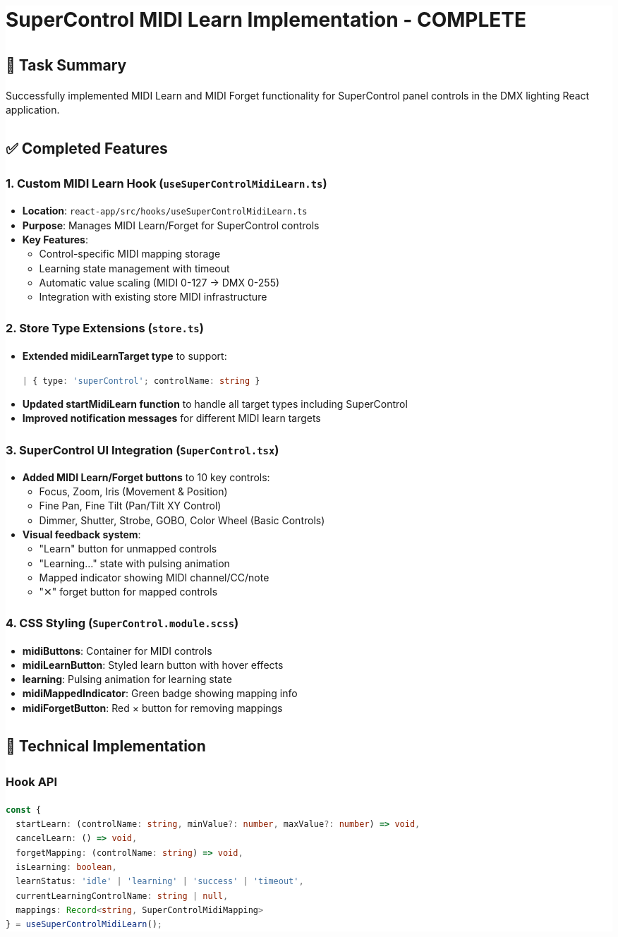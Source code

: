 # SuperControl MIDI Learn Implementation - COMPLETE

## 🎯 Task Summary
Successfully implemented MIDI Learn and MIDI Forget functionality for SuperControl panel controls in the DMX lighting React application.

## ✅ Completed Features

### 1. Custom MIDI Learn Hook (`useSuperControlMidiLearn.ts`)
- **Location**: `react-app/src/hooks/useSuperControlMidiLearn.ts`
- **Purpose**: Manages MIDI Learn/Forget for SuperControl controls
- **Key Features**:
  - Control-specific MIDI mapping storage
  - Learning state management with timeout
  - Automatic value scaling (MIDI 0-127 → DMX 0-255)
  - Integration with existing store MIDI infrastructure

### 2. Store Type Extensions (`store.ts`)
- **Extended midiLearnTarget type** to support:
  ```typescript
  | { type: 'superControl'; controlName: string }
  ```
- **Updated startMidiLearn function** to handle all target types including SuperControl
- **Improved notification messages** for different MIDI learn targets

### 3. SuperControl UI Integration (`SuperControl.tsx`)
- **Added MIDI Learn/Forget buttons** to 10 key controls:
  - Focus, Zoom, Iris (Movement & Position)
  - Fine Pan, Fine Tilt (Pan/Tilt XY Control)
  - Dimmer, Shutter, Strobe, GOBO, Color Wheel (Basic Controls)
- **Visual feedback system**:
  - "Learn" button for unmapped controls
  - "Learning..." state with pulsing animation
  - Mapped indicator showing MIDI channel/CC/note
  - "✕" forget button for mapped controls

### 4. CSS Styling (`SuperControl.module.scss`)
- **midiButtons**: Container for MIDI controls
- **midiLearnButton**: Styled learn button with hover effects
- **learning**: Pulsing animation for learning state
- **midiMappedIndicator**: Green badge showing mapping info
- **midiForgetButton**: Red × button for removing mappings

## 🔧 Technical Implementation

### Hook API
```typescript
const {
  startLearn: (controlName: string, minValue?: number, maxValue?: number) => void,
  cancelLearn: () => void,
  forgetMapping: (controlName: string) => void,
  isLearning: boolean,
  learnStatus: 'idle' | 'learning' | 'success' | 'timeout',
  currentLearningControlName: string | null,
  mappings: Record<string, SuperControlMidiMapping>
} = useSuperControlMidiLearn();
```
